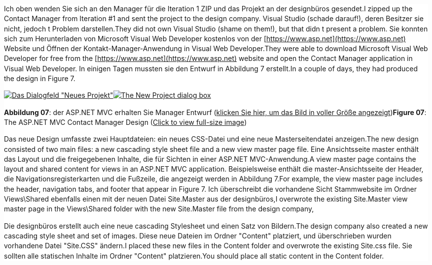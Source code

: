 <span data-ttu-id="308cb-180">Ich oben wenden Sie sich an den Manager für die Iteration 1 ZIP und das Projekt an der designbüros gesendet.</span><span class="sxs-lookup"><span data-stu-id="308cb-180">I zipped up the Contact Manager from Iteration #1 and sent the project to the design company.</span></span> <span data-ttu-id="308cb-181">Visual Studio (schade darauf!), deren Besitzer sie nicht, jedoch t Problem darstellen.</span><span class="sxs-lookup"><span data-stu-id="308cb-181">They did not own Visual Studio (shame on them!), but that didn t present a problem.</span></span> <span data-ttu-id="308cb-182">Sie konnten sich zum Herunterladen von Microsoft Visual Web Developer kostenlos von der [https://www.asp.net](https://www.asp.net) Website und Öffnen der Kontakt-Manager-Anwendung in Visual Web Developer.</span><span class="sxs-lookup"><span data-stu-id="308cb-182">They were able to download Microsoft Visual Web Developer for free from the [https://www.asp.net](https://www.asp.net) website and open the Contact Manager application in Visual Web Developer.</span></span> <span data-ttu-id="308cb-183">In einigen Tagen mussten sie den Entwurf in Abbildung 7 erstellt.</span><span class="sxs-lookup"><span data-stu-id="308cb-183">In a couple of days, they had produced the design in Figure 7.</span></span>


<span data-ttu-id="308cb-184">[![Das Dialogfeld "Neues Projekt"](iteration-2-make-the-application-look-nice-vb/_static/image7.jpg)](iteration-2-make-the-application-look-nice-vb/_static/image13.png)</span><span class="sxs-lookup"><span data-stu-id="308cb-184">[![The New Project dialog box](iteration-2-make-the-application-look-nice-vb/_static/image7.jpg)](iteration-2-make-the-application-look-nice-vb/_static/image13.png)</span></span>

<span data-ttu-id="308cb-185">**Abbildung 07**: der ASP.NET MVC erhalten Sie Manager Entwurf ([klicken Sie hier, um das Bild in voller Größe angezeigt](iteration-2-make-the-application-look-nice-vb/_static/image14.png))</span><span class="sxs-lookup"><span data-stu-id="308cb-185">**Figure 07**: The ASP.NET MVC Contact Manager Design ([Click to view full-size image](iteration-2-make-the-application-look-nice-vb/_static/image14.png))</span></span>


<span data-ttu-id="308cb-186">Das neue Design umfasste zwei Hauptdateien: ein neues CSS-Datei und eine neue Masterseitendatei anzeigen.</span><span class="sxs-lookup"><span data-stu-id="308cb-186">The new design consisted of two main files: a new cascading style sheet file and a new view master page file.</span></span> <span data-ttu-id="308cb-187">Eine Ansichtsseite master enthält das Layout und die freigegebenen Inhalte, die für Sichten in einer ASP.NET MVC-Anwendung.</span><span class="sxs-lookup"><span data-stu-id="308cb-187">A view master page contains the layout and shared content for views in an ASP.NET MVC application.</span></span> <span data-ttu-id="308cb-188">Beispielsweise enthält die master-Ansichtsseite der Header, die Navigationsregisterkarten und die Fußzeile, die angezeigt werden in Abbildung 7.</span><span class="sxs-lookup"><span data-stu-id="308cb-188">For example, the view master page includes the header, navigation tabs, and footer that appear in Figure 7.</span></span> <span data-ttu-id="308cb-189">Ich überschreibt die vorhandene Sicht Stammwebsite im Ordner Views\Shared ebenfalls einen mit der neuen Datei Site.Master aus der designbüros,</span><span class="sxs-lookup"><span data-stu-id="308cb-189">I overwrote the existing Site.Master view master page in the Views\Shared folder with the new Site.Master file from the design company,</span></span>

<span data-ttu-id="308cb-190">Die designbüros erstellt auch eine neue cascading Stylesheet und einen Satz von Bildern.</span><span class="sxs-lookup"><span data-stu-id="308cb-190">The design company also created a new cascading style sheet and set of images.</span></span> <span data-ttu-id="308cb-191">Diese neue Dateien im Ordner "Content" platziert, und überschrieben wurden vorhandene Datei "Site.CSS" ändern.</span><span class="sxs-lookup"><span data-stu-id="308cb-191">I placed these new files in the Content folder and overwrote the existing Site.css file.</span></span> <span data-ttu-id="308cb-192">Sie sollten alle statischen Inhalte im Ordner "Content" platzieren.</span><span class="sxs-lookup"><span data-stu-id="308cb-192">You should place all static content in the Content folder.</span></span>

